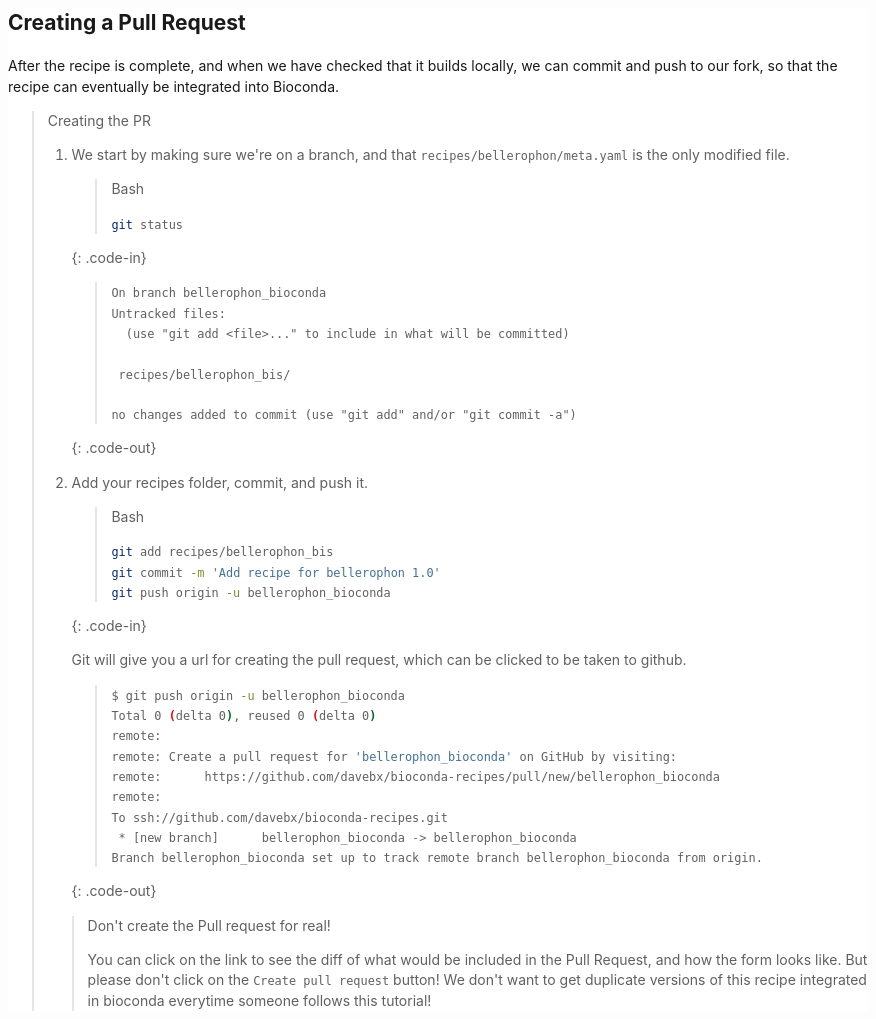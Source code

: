 ## Creating a Pull Request

After the recipe is complete, and when we have checked that it builds locally, we can commit and push to our fork, so that the recipe can eventually be integrated into Bioconda.

> <hands-on-title>Creating the PR</hands-on-title>
>
> 1. We start by making sure we're on a branch, and that `recipes/bellerophon/meta.yaml` is the only modified file.
>
>    > <code-in-title>Bash</code-in-title>
>    > ```bash
>    > git status
>    > ```
>    {: .code-in}
>
>    > <code-out-title></code-out-title>
>    >
>    > ```
>    > On branch bellerophon_bioconda
>    > Untracked files:
>    >   (use "git add <file>..." to include in what will be committed)
>    >
>    > 	recipes/bellerophon_bis/
>    >
>    > no changes added to commit (use "git add" and/or "git commit -a")
>    > ```
>    {: .code-out}
>
> 2. Add your recipes folder, commit, and push it.
>
>    > <code-in-title>Bash</code-in-title>
>    > ```bash
>    > git add recipes/bellerophon_bis
>    > git commit -m 'Add recipe for bellerophon 1.0'
>    > git push origin -u bellerophon_bioconda
>    > ```
>    {: .code-in}
>
>    Git will give you a url for creating the pull request, which can be clicked to be taken to github.
>
>    > <code-out-title></code-out-title>
>    > ```bash
>    > $ git push origin -u bellerophon_bioconda
>    > Total 0 (delta 0), reused 0 (delta 0)
>    > remote:
>    > remote: Create a pull request for 'bellerophon_bioconda' on GitHub by visiting:
>    > remote:      https://github.com/davebx/bioconda-recipes/pull/new/bellerophon_bioconda
>    > remote:
>    > To ssh://github.com/davebx/bioconda-recipes.git
>    >  * [new branch]      bellerophon_bioconda -> bellerophon_bioconda
>    > Branch bellerophon_bioconda set up to track remote branch bellerophon_bioconda from origin.
>    > ```
>    {: .code-out}
>
> > <warning-title>Don't create the Pull request for real!</warning-title>
> >
> > You can click on the link to see the diff of what would be included in the Pull Request, and how the form looks like. But please don't click on the `Create pull request` button! We don't want to get duplicate versions of this recipe integrated in bioconda everytime someone follows this tutorial!
> >